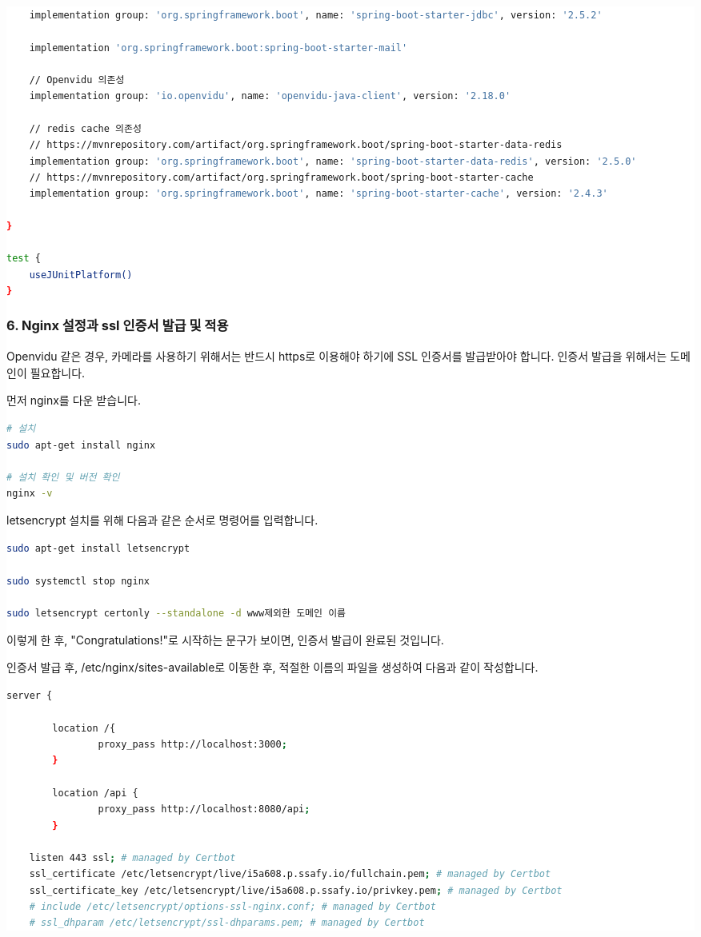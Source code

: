 ```bash
    implementation group: 'org.springframework.boot', name: 'spring-boot-starter-jdbc', version: '2.5.2'

    implementation 'org.springframework.boot:spring-boot-starter-mail'
    
    // Openvidu 의존성
    implementation group: 'io.openvidu', name: 'openvidu-java-client', version: '2.18.0'

    // redis cache 의존성
    // https://mvnrepository.com/artifact/org.springframework.boot/spring-boot-starter-data-redis
    implementation group: 'org.springframework.boot', name: 'spring-boot-starter-data-redis', version: '2.5.0'
    // https://mvnrepository.com/artifact/org.springframework.boot/spring-boot-starter-cache
    implementation group: 'org.springframework.boot', name: 'spring-boot-starter-cache', version: '2.4.3'

}

test {
    useJUnitPlatform()
}
```

### 6. Nginx 설정과 ssl 인증서 발급 및 적용

Openvidu 같은 경우, 카메라를 사용하기 위해서는 반드시 https로 이용해야 하기에 SSL 인증서를 발급받아야 합니다. 인증서 발급을 위해서는 도메인이 필요합니다.

먼저 nginx를 다운 받습니다.

```bash
# 설치
sudo apt-get install nginx

# 설치 확인 및 버전 확인
nginx -v
```

letsencrypt 설치를 위해 다음과 같은 순서로 명령어를 입력합니다.

```bash
sudo apt-get install letsencrypt

sudo systemctl stop nginx

sudo letsencrypt certonly --standalone -d www제외한 도메인 이름
```

이렇게 한 후, "Congratulations!"로 시작하는 문구가 보이면, 인증서 발급이 완료된 것입니다.

인증서 발급 후, /etc/nginx/sites-available로 이동한 후, 적절한 이름의 파일을 생성하여 다음과 같이 작성합니다.

```bash
server {

        location /{
                proxy_pass http://localhost:3000;
        }

        location /api {
                proxy_pass http://localhost:8080/api;
        }

    listen 443 ssl; # managed by Certbot
    ssl_certificate /etc/letsencrypt/live/i5a608.p.ssafy.io/fullchain.pem; # managed by Certbot
    ssl_certificate_key /etc/letsencrypt/live/i5a608.p.ssafy.io/privkey.pem; # managed by Certbot
    # include /etc/letsencrypt/options-ssl-nginx.conf; # managed by Certbot
    # ssl_dhparam /etc/letsencrypt/ssl-dhparams.pem; # managed by Certbot
```
